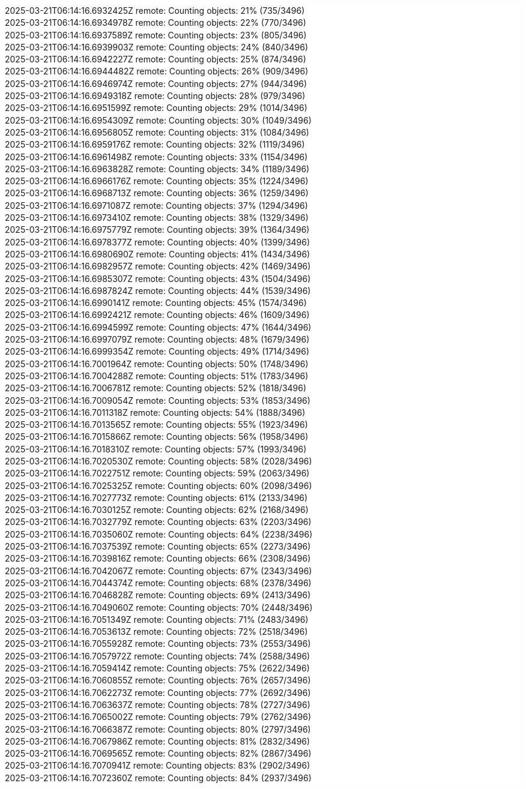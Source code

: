 2025-03-21T06:14:16.6932425Z remote: Counting objects:  21% (735/3496)        
2025-03-21T06:14:16.6934978Z remote: Counting objects:  22% (770/3496)        
2025-03-21T06:14:16.6937589Z remote: Counting objects:  23% (805/3496)        
2025-03-21T06:14:16.6939903Z remote: Counting objects:  24% (840/3496)        
2025-03-21T06:14:16.6942227Z remote: Counting objects:  25% (874/3496)        
2025-03-21T06:14:16.6944482Z remote: Counting objects:  26% (909/3496)        
2025-03-21T06:14:16.6946974Z remote: Counting objects:  27% (944/3496)        
2025-03-21T06:14:16.6949318Z remote: Counting objects:  28% (979/3496)        
2025-03-21T06:14:16.6951599Z remote: Counting objects:  29% (1014/3496)        
2025-03-21T06:14:16.6954309Z remote: Counting objects:  30% (1049/3496)        
2025-03-21T06:14:16.6956805Z remote: Counting objects:  31% (1084/3496)        
2025-03-21T06:14:16.6959176Z remote: Counting objects:  32% (1119/3496)        
2025-03-21T06:14:16.6961498Z remote: Counting objects:  33% (1154/3496)        
2025-03-21T06:14:16.6963828Z remote: Counting objects:  34% (1189/3496)        
2025-03-21T06:14:16.6966176Z remote: Counting objects:  35% (1224/3496)        
2025-03-21T06:14:16.6968713Z remote: Counting objects:  36% (1259/3496)        
2025-03-21T06:14:16.6971087Z remote: Counting objects:  37% (1294/3496)        
2025-03-21T06:14:16.6973410Z remote: Counting objects:  38% (1329/3496)        
2025-03-21T06:14:16.6975779Z remote: Counting objects:  39% (1364/3496)        
2025-03-21T06:14:16.6978377Z remote: Counting objects:  40% (1399/3496)        
2025-03-21T06:14:16.6980690Z remote: Counting objects:  41% (1434/3496)        
2025-03-21T06:14:16.6982957Z remote: Counting objects:  42% (1469/3496)        
2025-03-21T06:14:16.6985307Z remote: Counting objects:  43% (1504/3496)        
2025-03-21T06:14:16.6987824Z remote: Counting objects:  44% (1539/3496)        
2025-03-21T06:14:16.6990141Z remote: Counting objects:  45% (1574/3496)        
2025-03-21T06:14:16.6992421Z remote: Counting objects:  46% (1609/3496)        
2025-03-21T06:14:16.6994599Z remote: Counting objects:  47% (1644/3496)        
2025-03-21T06:14:16.6997079Z remote: Counting objects:  48% (1679/3496)        
2025-03-21T06:14:16.6999354Z remote: Counting objects:  49% (1714/3496)        
2025-03-21T06:14:16.7001964Z remote: Counting objects:  50% (1748/3496)        
2025-03-21T06:14:16.7004288Z remote: Counting objects:  51% (1783/3496)        
2025-03-21T06:14:16.7006781Z remote: Counting objects:  52% (1818/3496)        
2025-03-21T06:14:16.7009054Z remote: Counting objects:  53% (1853/3496)        
2025-03-21T06:14:16.7011318Z remote: Counting objects:  54% (1888/3496)        
2025-03-21T06:14:16.7013565Z remote: Counting objects:  55% (1923/3496)        
2025-03-21T06:14:16.7015866Z remote: Counting objects:  56% (1958/3496)        
2025-03-21T06:14:16.7018310Z remote: Counting objects:  57% (1993/3496)        
2025-03-21T06:14:16.7020530Z remote: Counting objects:  58% (2028/3496)        
2025-03-21T06:14:16.7022751Z remote: Counting objects:  59% (2063/3496)        
2025-03-21T06:14:16.7025325Z remote: Counting objects:  60% (2098/3496)        
2025-03-21T06:14:16.7027773Z remote: Counting objects:  61% (2133/3496)        
2025-03-21T06:14:16.7030125Z remote: Counting objects:  62% (2168/3496)        
2025-03-21T06:14:16.7032779Z remote: Counting objects:  63% (2203/3496)        
2025-03-21T06:14:16.7035060Z remote: Counting objects:  64% (2238/3496)        
2025-03-21T06:14:16.7037539Z remote: Counting objects:  65% (2273/3496)        
2025-03-21T06:14:16.7039816Z remote: Counting objects:  66% (2308/3496)        
2025-03-21T06:14:16.7042067Z remote: Counting objects:  67% (2343/3496)        
2025-03-21T06:14:16.7044374Z remote: Counting objects:  68% (2378/3496)        
2025-03-21T06:14:16.7046828Z remote: Counting objects:  69% (2413/3496)        
2025-03-21T06:14:16.7049060Z remote: Counting objects:  70% (2448/3496)        
2025-03-21T06:14:16.7051349Z remote: Counting objects:  71% (2483/3496)        
2025-03-21T06:14:16.7053613Z remote: Counting objects:  72% (2518/3496)        
2025-03-21T06:14:16.7055928Z remote: Counting objects:  73% (2553/3496)        
2025-03-21T06:14:16.7057972Z remote: Counting objects:  74% (2588/3496)        
2025-03-21T06:14:16.7059414Z remote: Counting objects:  75% (2622/3496)        
2025-03-21T06:14:16.7060855Z remote: Counting objects:  76% (2657/3496)        
2025-03-21T06:14:16.7062273Z remote: Counting objects:  77% (2692/3496)        
2025-03-21T06:14:16.7063637Z remote: Counting objects:  78% (2727/3496)        
2025-03-21T06:14:16.7065002Z remote: Counting objects:  79% (2762/3496)        
2025-03-21T06:14:16.7066387Z remote: Counting objects:  80% (2797/3496)        
2025-03-21T06:14:16.7067986Z remote: Counting objects:  81% (2832/3496)        
2025-03-21T06:14:16.7069565Z remote: Counting objects:  82% (2867/3496)        
2025-03-21T06:14:16.7070941Z remote: Counting objects:  83% (2902/3496)        
2025-03-21T06:14:16.7072360Z remote: Counting objects:  84% (2937/3496)        